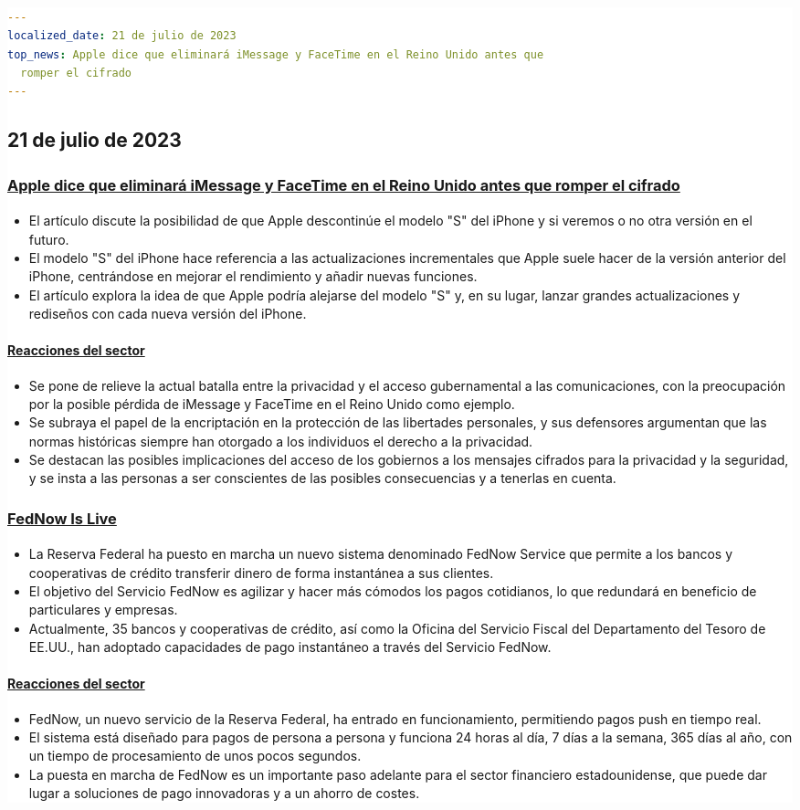 ```yaml
---
localized_date: 21 de julio de 2023
top_news: Apple dice que eliminará iMessage y FaceTime en el Reino Unido antes que
  romper el cifrado
---
```


## 21 de julio de 2023

### [Apple dice que eliminará iMessage y FaceTime en el Reino Unido antes que romper el cifrado](https://9to5mac.com/2023/07/20/apple-imessage-facetime-remove-security-law/)

- El artículo discute la posibilidad de que Apple descontinúe el modelo "S" del iPhone y si veremos o no otra versión en el futuro.
- El modelo "S" del iPhone hace referencia a las actualizaciones incrementales que Apple suele hacer de la versión anterior del iPhone, centrándose en mejorar el rendimiento y añadir nuevas funciones.
- El artículo explora la idea de que Apple podría alejarse del modelo "S" y, en su lugar, lanzar grandes actualizaciones y rediseños con cada nueva versión del iPhone.

#### [Reacciones del sector](http://news.ycombinator.com/item?id=36800297)

- Se pone de relieve la actual batalla entre la privacidad y el acceso gubernamental a las comunicaciones, con la preocupación por la posible pérdida de iMessage y FaceTime en el Reino Unido como ejemplo.
- Se subraya el papel de la encriptación en la protección de las libertades personales, y sus defensores argumentan que las normas históricas siempre han otorgado a los individuos el derecho a la privacidad.
- Se destacan las posibles implicaciones del acceso de los gobiernos a los mensajes cifrados para la privacidad y la seguridad, y se insta a las personas a ser conscientes de las posibles consecuencias y a tenerlas en cuenta.

### [FedNow Is Live](https://www.federalreserve.gov/newsevents/pressreleases/other20230720a.htm)

- La Reserva Federal ha puesto en marcha un nuevo sistema denominado FedNow Service que permite a los bancos y cooperativas de crédito transferir dinero de forma instantánea a sus clientes.
- El objetivo del Servicio FedNow es agilizar y hacer más cómodos los pagos cotidianos, lo que redundará en beneficio de particulares y empresas.
- Actualmente, 35 bancos y cooperativas de crédito, así como la Oficina del Servicio Fiscal del Departamento del Tesoro de EE.UU., han adoptado capacidades de pago instantáneo a través del Servicio FedNow.

#### [Reacciones del sector](http://news.ycombinator.com/item?id=36801491)

- FedNow, un nuevo servicio de la Reserva Federal, ha entrado en funcionamiento, permitiendo pagos push en tiempo real.
- El sistema está diseñado para pagos de persona a persona y funciona 24 horas al día, 7 días a la semana, 365 días al año, con un tiempo de procesamiento de unos pocos segundos.
- La puesta en marcha de FedNow es un importante paso adelante para el sector financiero estadounidense, que puede dar lugar a soluciones de pago innovadoras y a un ahorro de costes.
